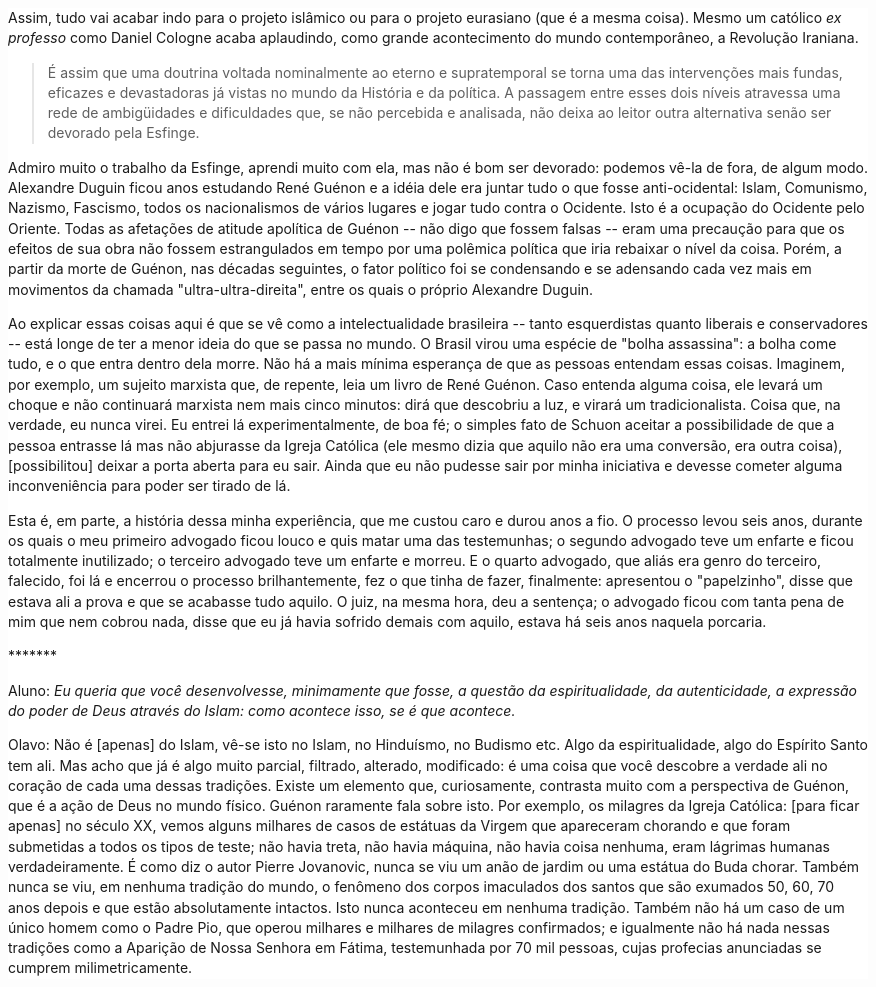 Assim, tudo vai acabar indo para o projeto islâmico ou para o projeto eurasiano (que é a mesma coisa). Mesmo um católico *ex professo* como Daniel Cologne acaba aplaudindo, como grande acontecimento do mundo contemporâneo, a Revolução Iraniana.

> É assim que uma doutrina voltada nominalmente ao eterno e supratemporal se torna uma das intervenções mais fundas, eficazes e devastadoras já vistas no mundo da História e da política. A passagem entre esses dois níveis atravessa uma rede de ambigüidades e dificuldades que, se não percebida e analisada, não deixa ao leitor outra alternativa senão ser devorado pela Esfinge.

Admiro muito o trabalho da Esfinge, aprendi muito com ela, mas não é bom ser devorado: podemos vê-la de fora, de algum modo. Alexandre Duguin ficou anos estudando René Guénon e a idéia dele era juntar tudo o que fosse anti-ocidental: Islam, Comunismo, Nazismo, Fascismo, todos os nacionalismos de vários lugares e jogar tudo contra o Ocidente. Isto é a ocupação do Ocidente pelo Oriente. Todas as afetações de atitude apolítica de Guénon -- não digo que fossem falsas -- eram uma precaução para que os efeitos de sua obra não fossem estrangulados em tempo por uma polêmica política que iria rebaixar o nível da coisa. Porém, a partir da morte de Guénon, nas décadas seguintes, o fator político foi se condensando e se adensando cada vez mais em movimentos da chamada "ultra-ultra-direita", entre os quais o próprio Alexandre Duguin.

Ao explicar essas coisas aqui é que se vê como a intelectualidade brasileira -- tanto esquerdistas quanto liberais e conservadores -- está longe de ter a menor ideia do que se passa no mundo. O Brasil virou uma espécie de "bolha assassina": a bolha come tudo, e o que entra dentro dela morre. Não há a mais mínima esperança de que as pessoas entendam essas coisas. Imaginem, por exemplo, um sujeito marxista que, de repente, leia um livro de René Guénon. Caso entenda alguma coisa, ele levará um choque e não continuará marxista nem mais cinco minutos: dirá que descobriu a luz, e virará um tradicionalista. Coisa que, na verdade, eu nunca virei. Eu entrei lá experimentalmente, de boa fé; o simples fato de Schuon aceitar a possibilidade de que a pessoa entrasse lá mas não abjurasse da Igreja Católica (ele mesmo dizia que aquilo não era uma conversão, era outra coisa), \[possibilitou\] deixar a porta aberta para eu sair. Ainda que eu não pudesse sair por minha iniciativa e devesse cometer alguma inconveniência para poder ser tirado de lá.

Esta é, em parte, a história dessa minha experiência, que me custou caro e durou anos a fio. O processo levou seis anos, durante os quais o meu primeiro advogado ficou louco e quis matar uma das testemunhas; o segundo advogado teve um enfarte e ficou totalmente inutilizado; o terceiro advogado teve um enfarte e morreu. E o quarto advogado, que aliás era genro do terceiro, falecido, foi lá e encerrou o processo brilhantemente, fez o que tinha de fazer, finalmente: apresentou o "papelzinho", disse que estava ali a prova e que se acabasse tudo aquilo. O juiz, na mesma hora, deu a sentença; o advogado ficou com tanta pena de mim que nem cobrou nada, disse que eu já havia sofrido demais com aquilo, estava há seis anos naquela porcaria.

\*\*\*\*\*\*\*

Aluno: *Eu queria que você desenvolvesse, minimamente que fosse, a questão da espiritualidade, da autenticidade, a expressão do poder de Deus através do Islam: como acontece isso, se é que acontece.*

Olavo: Não é \[apenas\] do Islam, vê-se isto no Islam, no Hinduísmo, no Budismo etc. Algo da espiritualidade, algo do Espírito Santo tem ali. Mas acho que já é algo muito parcial, filtrado, alterado, modificado: é uma coisa que você descobre a verdade ali no coração de cada uma dessas tradições. Existe um elemento que, curiosamente, contrasta muito com a perspectiva de Guénon, que é a ação de Deus no mundo físico. Guénon raramente fala sobre isto. Por exemplo, os milagres da Igreja Católica: \[para ficar apenas\] no século XX, vemos alguns milhares de casos de estátuas da Virgem que apareceram chorando e que foram submetidas a todos os tipos de teste; não havia treta, não havia máquina, não havia coisa nenhuma, eram lágrimas humanas verdadeiramente. É como diz o autor Pierre Jovanovic, nunca se viu um anão de jardim ou uma estátua do Buda chorar. Também nunca se viu, em nenhuma tradição do mundo, o fenômeno dos corpos imaculados dos santos que são exumados 50, 60, 70 anos depois e que estão absolutamente intactos. Isto nunca aconteceu em nenhuma tradição. Também não há um caso de um único homem como o Padre Pio, que operou milhares e milhares de milagres confirmados; e igualmente não há nada nessas tradições como a Aparição de Nossa Senhora em Fátima, testemunhada por 70 mil pessoas, cujas profecias anunciadas se cumprem milimetricamente.


[^1]: <http://www.olavodecarvalho.org/semana/130702dc.html> (há algumas diferenças entre o artigo efetivamente publicado pelo Prof. Olavo de Carvalho e a leitura feita em aula)
[^2]: João 10:8
[^3]: Mateus, 28:19
[^4]: João, 18:20
[^5]: Promulgado em 11 de outubro de 1992
[^6]: V. minha conferência "The Structure of the Revolutionary Mind", em <http://www.youtube.com/watch?v=vCW5z5soPkwv>